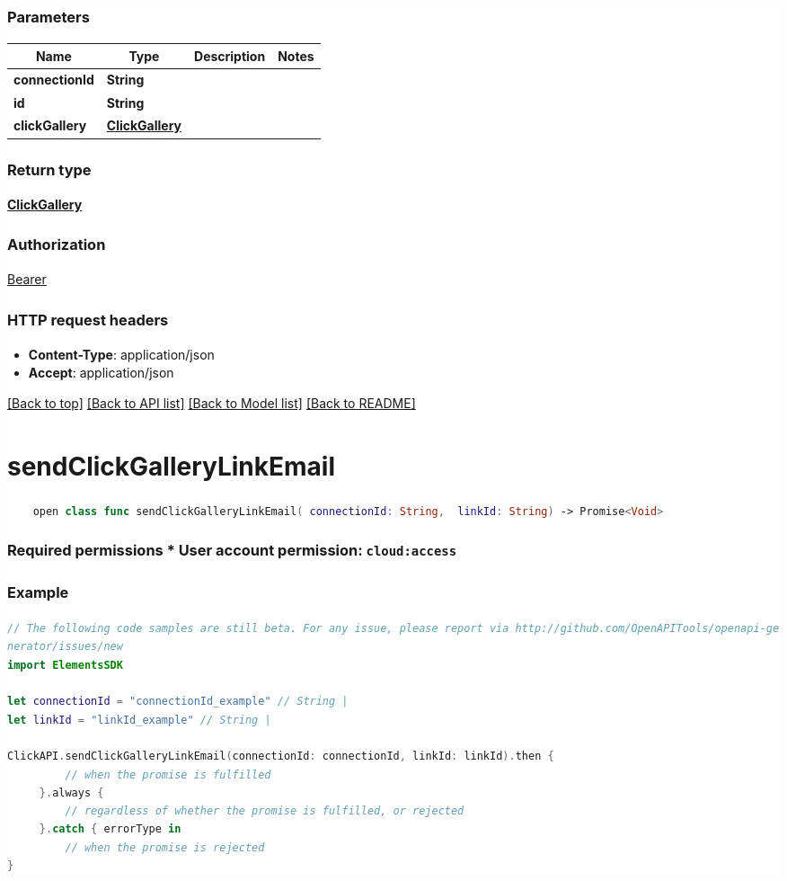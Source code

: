 ### Parameters

Name | Type | Description  | Notes
------------- | ------------- | ------------- | -------------
 **connectionId** | **String** |  | 
 **id** | **String** |  | 
 **clickGallery** | [**ClickGallery**](ClickGallery.md) |  | 

### Return type

[**ClickGallery**](ClickGallery.md)

### Authorization

[Bearer](../#Bearer)

### HTTP request headers

 - **Content-Type**: application/json
 - **Accept**: application/json

[[Back to top]](#) [[Back to API list]](../#documentation-for-api-endpoints) [[Back to Model list]](../#documentation-for-models) [[Back to README]](../)

# **sendClickGalleryLinkEmail**
```swift
    open class func sendClickGalleryLinkEmail( connectionId: String,  linkId: String) -> Promise<Void>
```



### Required permissions    * User account permission: `cloud:access` 

### Example 
```swift
// The following code samples are still beta. For any issue, please report via http://github.com/OpenAPITools/openapi-generator/issues/new
import ElementsSDK

let connectionId = "connectionId_example" // String | 
let linkId = "linkId_example" // String | 

ClickAPI.sendClickGalleryLinkEmail(connectionId: connectionId, linkId: linkId).then {
         // when the promise is fulfilled
     }.always {
         // regardless of whether the promise is fulfilled, or rejected
     }.catch { errorType in
         // when the promise is rejected
}
```
